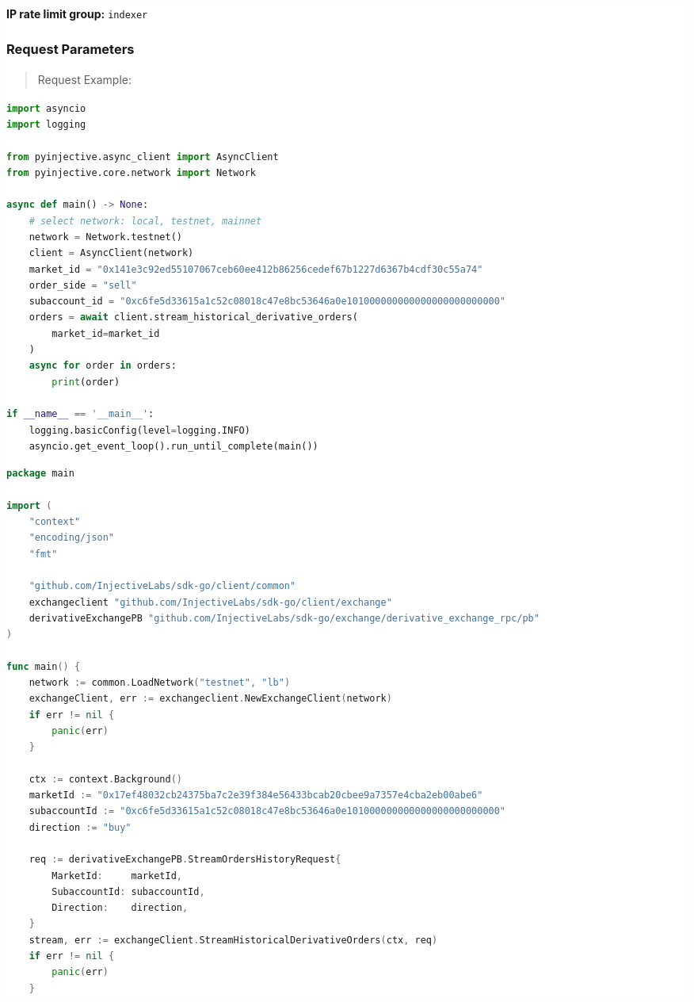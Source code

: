 **IP rate limit group:** `indexer`


### Request Parameters
> Request Example:

``` python
import asyncio
import logging

from pyinjective.async_client import AsyncClient
from pyinjective.core.network import Network

async def main() -> None:
    # select network: local, testnet, mainnet
    network = Network.testnet()
    client = AsyncClient(network)
    market_id = "0x141e3c92ed55107067ceb60ee412b86256cedef67b1227d6367b4cdf30c55a74"
    order_side = "sell"
    subaccount_id = "0xc6fe5d33615a1c52c08018c47e8bc53646a0e101000000000000000000000000"
    orders = await client.stream_historical_derivative_orders(
        market_id=market_id
    )
    async for order in orders:
        print(order)

if __name__ == '__main__':
    logging.basicConfig(level=logging.INFO)
    asyncio.get_event_loop().run_until_complete(main())
```

``` go
package main

import (
	"context"
	"encoding/json"
	"fmt"

	"github.com/InjectiveLabs/sdk-go/client/common"
	exchangeclient "github.com/InjectiveLabs/sdk-go/client/exchange"
	derivativeExchangePB "github.com/InjectiveLabs/sdk-go/exchange/derivative_exchange_rpc/pb"
)

func main() {
	network := common.LoadNetwork("testnet", "lb")
	exchangeClient, err := exchangeclient.NewExchangeClient(network)
	if err != nil {
		panic(err)
	}

	ctx := context.Background()
	marketId := "0x17ef48032cb24375ba7c2e39f384e56433bcab20cbee9a7357e4cba2eb00abe6"
	subaccountId := "0xc6fe5d33615a1c52c08018c47e8bc53646a0e101000000000000000000000000"
	direction := "buy"

	req := derivativeExchangePB.StreamOrdersHistoryRequest{
		MarketId:     marketId,
		SubaccountId: subaccountId,
		Direction:    direction,
	}
	stream, err := exchangeClient.StreamHistoricalDerivativeOrders(ctx, req)
	if err != nil {
		panic(err)
	}
```